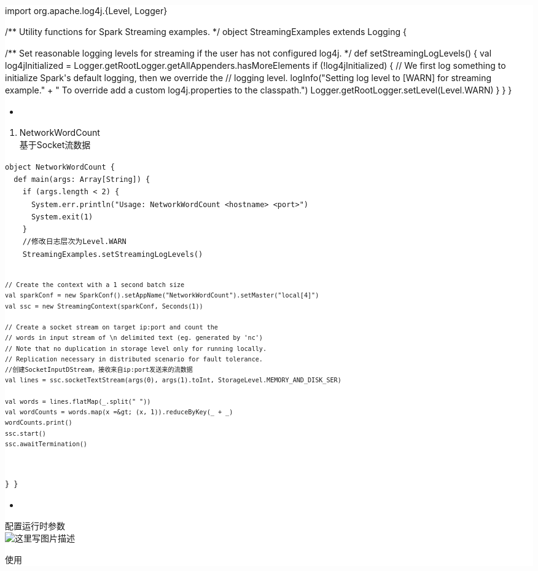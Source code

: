 import org.apache.log4j.{Level, Logger}

/** Utility functions for Spark Streaming examples. */
object StreamingExamples extends Logging {

  /** Set reasonable logging levels for streaming if the user has not configured log4j. */
  def setStreamingLogLevels() {
    val log4jInitialized = Logger.getRootLogger.getAllAppenders.hasMoreElements
    if (!log4jInitialized) {
      // We first log something to initialize Spark's default logging, then we override the
      // logging level.
      logInfo("Setting log level to [WARN] for streaming example." +
        " To override add a custom log4j.properties to the classpath.")
      Logger.getRootLogger.setLevel(Level.WARN)
    }
  }
}</code></pre>

<ul><li> </li>
</ul><ol><li>NetworkWordCount <br>
	基于Socket流数据</li>
</ol><pre class="has">
<code>object NetworkWordCount {
  def main(args: Array[String]) {
    if (args.length &lt; 2) {
      System.err.println("Usage: NetworkWordCount &lt;hostname&gt; &lt;port&gt;")
      System.exit(1)
    }
    //修改日志层次为Level.WARN
    StreamingExamples.setStreamingLogLevels()

    // Create the context with a 1 second batch size
    val sparkConf = new SparkConf().setAppName("NetworkWordCount").setMaster("local[4]")
    val ssc = new StreamingContext(sparkConf, Seconds(1))

    // Create a socket stream on target ip:port and count the
    // words in input stream of \n delimited text (eg. generated by 'nc')
    // Note that no duplication in storage level only for running locally.
    // Replication necessary in distributed scenario for fault tolerance.
    //创建SocketInputDStream，接收来自ip:port发送来的流数据
    val lines = ssc.socketTextStream(args(0), args(1).toInt, StorageLevel.MEMORY_AND_DISK_SER)

    val words = lines.flatMap(_.split(" "))
    val wordCounts = words.map(x =&gt; (x, 1)).reduceByKey(_ + _)
    wordCounts.print()
    ssc.start()
    ssc.awaitTermination()
  }
}</code></pre>

<ul><li> </li>
</ul><p>配置运行时参数 <br><img alt="这里写图片描述" class="has" src="https://img-blog.csdn.net/20151121220724286"></p>

<p>使用</p>

